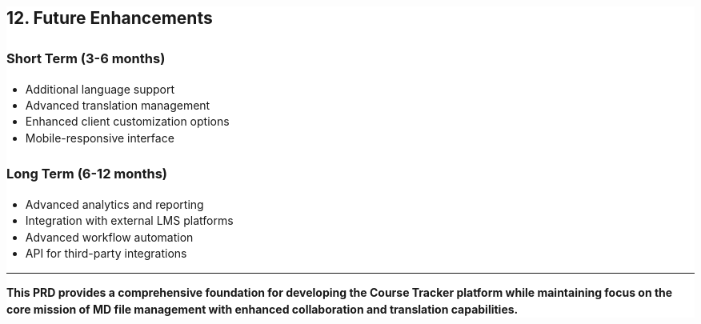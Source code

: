 
## 12. Future Enhancements

### Short Term (3-6 months)
- Additional language support
- Advanced translation management
- Enhanced client customization options
- Mobile-responsive interface

### Long Term (6-12 months)
- Advanced analytics and reporting
- Integration with external LMS platforms
- Advanced workflow automation
- API for third-party integrations

---

**This PRD provides a comprehensive foundation for developing the Course Tracker platform while maintaining focus on the core mission of MD file management with enhanced collaboration and translation capabilities.**

